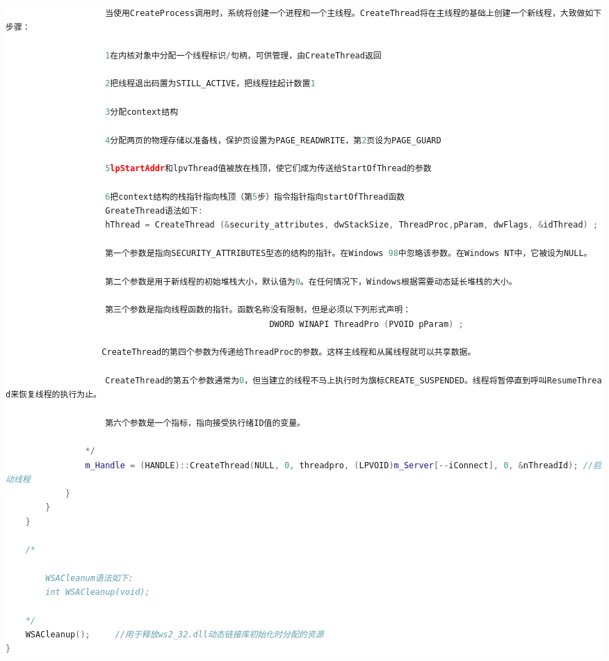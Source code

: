 ```c++
					当使用CreateProcess调用时，系统将创建一个进程和一个主线程。CreateThread将在主线程的基础上创建一个新线程，大致做如下步骤：

					1在内核对象中分配一个线程标识/句柄，可供管理，由CreateThread返回

					2把线程退出码置为STILL_ACTIVE，把线程挂起计数置1

					3分配context结构

					4分配两页的物理存储以准备栈，保护页设置为PAGE_READWRITE，第2页设为PAGE_GUARD

					5lpStartAddr和lpvThread值被放在栈顶，使它们成为传送给StartOfThread的参数

					6把context结构的栈指针指向栈顶（第5步）指令指针指向startOfThread函数
					GreateThread语法如下:
					hThread = CreateThread (&security_attributes, dwStackSize, ThreadProc,pParam, dwFlags, &idThread) ;

					第一个参数是指向SECURITY_ATTRIBUTES型态的结构的指针。在Windows 98中忽略该参数。在Windows NT中，它被设为NULL。

					第二个参数是用于新线程的初始堆栈大小，默认值为0。在任何情况下，Windows根据需要动态延长堆栈的大小。
				　　
					第三个参数是指向线程函数的指针。函数名称没有限制，但是必须以下列形式声明：
													 DWORD WINAPI ThreadPro (PVOID pParam) ;
				　
				　　CreateThread的第四个参数为传递给ThreadProc的参数。这样主线程和从属线程就可以共享数据。
				　　
					CreateThread的第五个参数通常为0，但当建立的线程不马上执行时为旗标CREATE_SUSPENDED。线程将暂停直到呼叫ResumeThread来恢复线程的执行为止。

					第六个参数是一个指标，指向接受执行绪ID值的变量。

				*/
				m_Handle = (HANDLE)::CreateThread(NULL, 0, threadpro, (LPVOID)m_Server[--iConnect], 0, &nThreadId); //启动线程
			}
		}
	}

	/*

		WSACleanum语法如下:
		int WSACleanup(void);

	*/
	WSACleanup();     //用于释放ws2_32.dll动态链接库初始化时分配的资源
}

```



